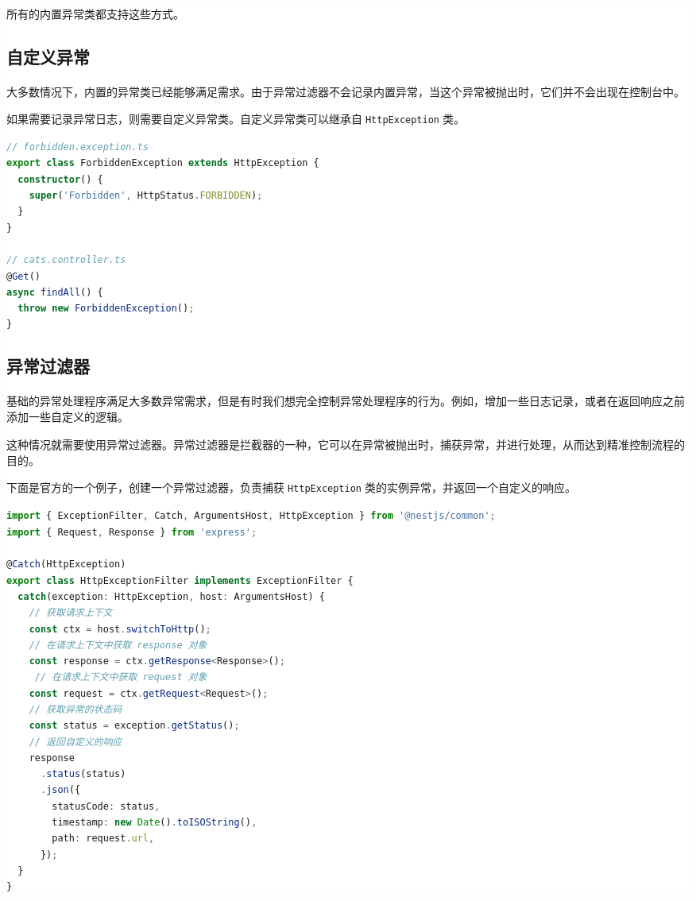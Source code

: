 所有的内置异常类都支持这些方式。

## 自定义异常

大多数情况下，内置的异常类已经能够满足需求。由于异常过滤器不会记录内置异常，当这个异常被抛出时，它们并不会出现在控制台中。

如果需要记录异常日志，则需要自定义异常类。自定义异常类可以继承自 `HttpException` 类。

```ts
// forbidden.exception.ts
export class ForbiddenException extends HttpException {
  constructor() {
    super('Forbidden', HttpStatus.FORBIDDEN);
  }
}

// cats.controller.ts
@Get()
async findAll() {
  throw new ForbiddenException();
}
```

## 异常过滤器

基础的异常处理程序满足大多数异常需求，但是有时我们想完全控制异常处理程序的行为。例如，增加一些日志记录，或者在返回响应之前添加一些自定义的逻辑。

这种情况就需要使用异常过滤器。异常过滤器是拦截器的一种，它可以在异常被抛出时，捕获异常，并进行处理，从而达到精准控制流程的目的。

下面是官方的一个例子，创建一个异常过滤器，负责捕获 `HttpException` 类的实例异常，并返回一个自定义的响应。

```ts
import { ExceptionFilter, Catch, ArgumentsHost, HttpException } from '@nestjs/common';
import { Request, Response } from 'express';

@Catch(HttpException)
export class HttpExceptionFilter implements ExceptionFilter {
  catch(exception: HttpException, host: ArgumentsHost) {
    // 获取请求上下文
    const ctx = host.switchToHttp();
    // 在请求上下文中获取 response 对象
    const response = ctx.getResponse<Response>();
     // 在请求上下文中获取 request 对象
    const request = ctx.getRequest<Request>();
    // 获取异常的状态码
    const status = exception.getStatus();
    // 返回自定义的响应
    response
      .status(status)
      .json({
        statusCode: status,
        timestamp: new Date().toISOString(),
        path: request.url,
      });
  }
}
```
